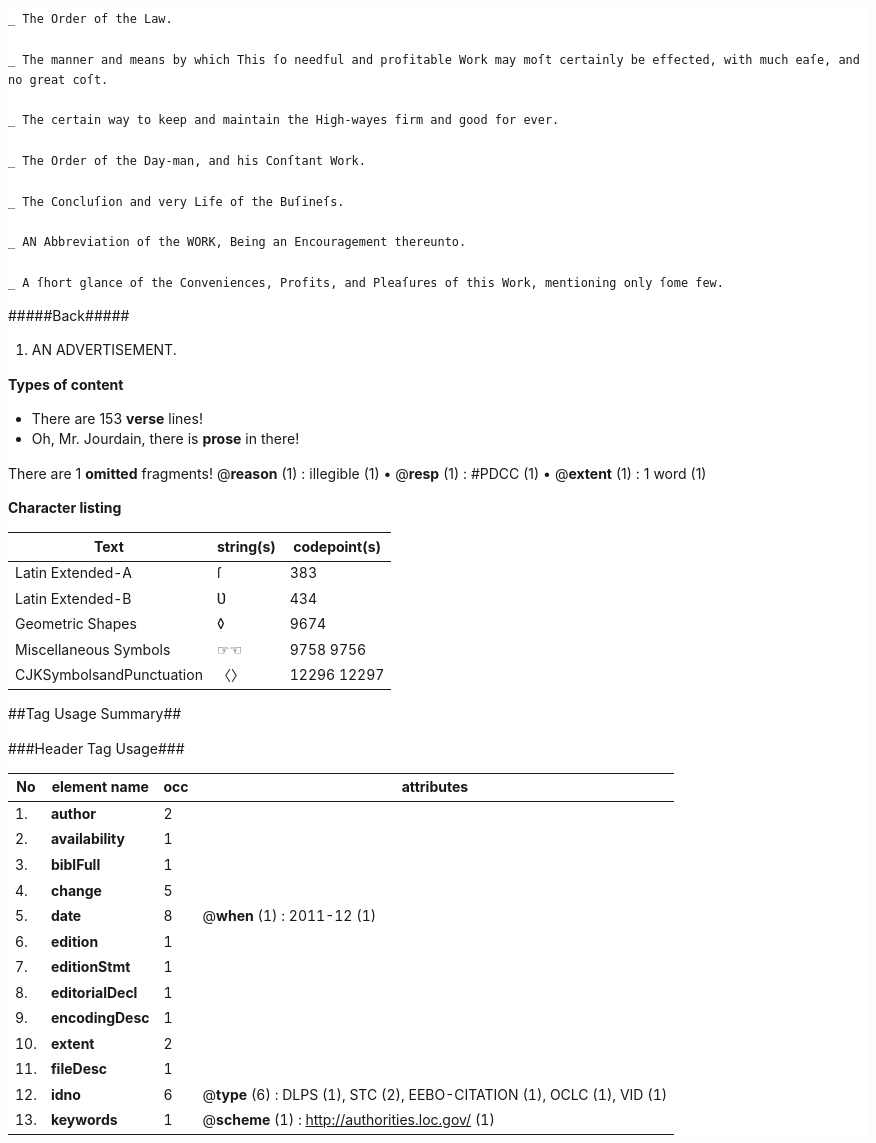     _ The Order of the Law.

    _ The manner and means by which This ſo needful and profitable Work may moſt certainly be effected, with much eaſe, and no great coſt.

    _ The certain way to keep and maintain the High-wayes firm and good for ever.

    _ The Order of the Day-man, and his Conſtant Work.

    _ The Concluſion and very Life of the Buſineſs.

    _ AN Abbreviation of the WORK, Being an Encouragement thereunto.

    _ A ſhort glance of the Conveniences, Profits, and Pleaſures of this Work, mentioning only ſome few.

#####Back#####

1. AN ADVERTISEMENT.

**Types of content**

  * There are 153 **verse** lines!
  * Oh, Mr. Jourdain, there is **prose** in there!

There are 1 **omitted** fragments! 
 @__reason__ (1) : illegible (1)  •  @__resp__ (1) : #PDCC (1)  •  @__extent__ (1) : 1 word (1)

**Character listing**


|Text|string(s)|codepoint(s)|
|---|---|---|
|Latin Extended-A|ſ|383|
|Latin Extended-B|Ʋ|434|
|Geometric Shapes|◊|9674|
|Miscellaneous Symbols|☞☜|9758 9756|
|CJKSymbolsandPunctuation|〈〉|12296 12297|

##Tag Usage Summary##

###Header Tag Usage###

|No|element name|occ|attributes|
|---|---|---|---|
|1.|__author__|2||
|2.|__availability__|1||
|3.|__biblFull__|1||
|4.|__change__|5||
|5.|__date__|8| @__when__ (1) : 2011-12 (1)|
|6.|__edition__|1||
|7.|__editionStmt__|1||
|8.|__editorialDecl__|1||
|9.|__encodingDesc__|1||
|10.|__extent__|2||
|11.|__fileDesc__|1||
|12.|__idno__|6| @__type__ (6) : DLPS (1), STC (2), EEBO-CITATION (1), OCLC (1), VID (1)|
|13.|__keywords__|1| @__scheme__ (1) : http://authorities.loc.gov/ (1)|